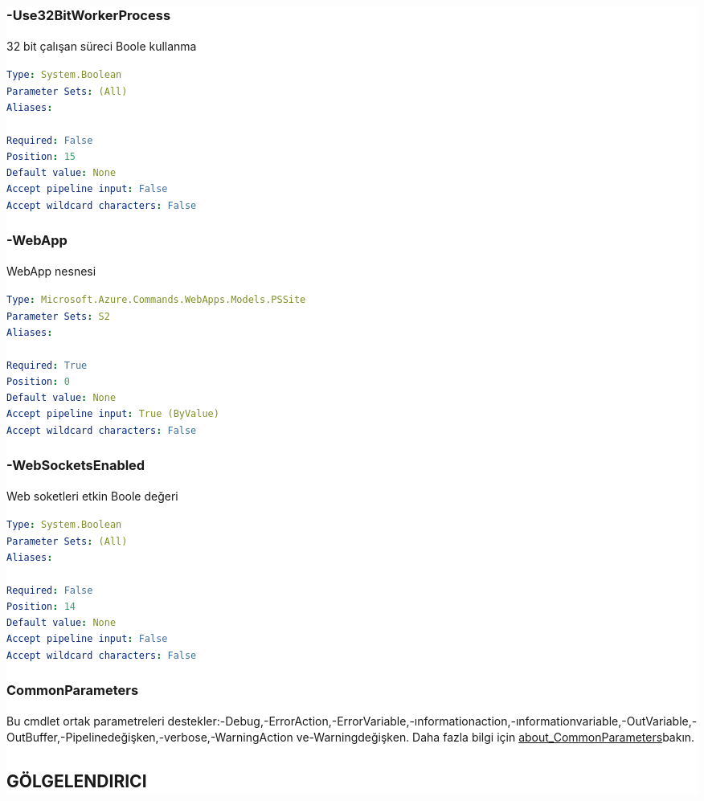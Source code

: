 ### -Use32BitWorkerProcess
32 bit çalışan süreci Boole kullanma

```yaml
Type: System.Boolean
Parameter Sets: (All)
Aliases:

Required: False
Position: 15
Default value: None
Accept pipeline input: False
Accept wildcard characters: False
```

### -WebApp
WebApp nesnesi

```yaml
Type: Microsoft.Azure.Commands.WebApps.Models.PSSite
Parameter Sets: S2
Aliases:

Required: True
Position: 0
Default value: None
Accept pipeline input: True (ByValue)
Accept wildcard characters: False
```

### -WebSocketsEnabled
Web soketleri etkin Boole değeri

```yaml
Type: System.Boolean
Parameter Sets: (All)
Aliases:

Required: False
Position: 14
Default value: None
Accept pipeline input: False
Accept wildcard characters: False
```

### CommonParameters
Bu cmdlet ortak parametreleri destekler:-Debug,-ErrorAction,-ErrorVariable,-ınformationaction,-ınformationvariable,-OutVariable,-OutBuffer,-Pipelinedeğişken,-verbose,-WarningAction ve-Warningdeğişken. Daha fazla bilgi için [about_CommonParameters](http://go.microsoft.com/fwlink/?LinkID=113216)bakın.

## GÖLGELENDIRICI
